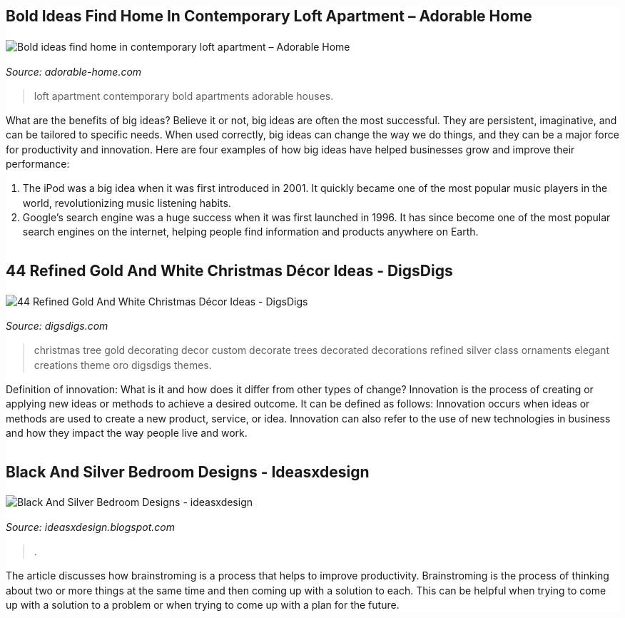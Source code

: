     
## Bold Ideas Find Home In Contemporary Loft Apartment – Adorable Home

<img loading=lazy src="https://adorable-home.com/wp-content/gallery/bold-ideas-find-home-in-contemporary-loft-apartment-sofia/contemporary-loft-apartment-3.jpg" onerror="this.onerror=null;this.src='https://tse2.mm.bing.net/th?id=OIP.GPuHx796BRxa5s8vGGNUtgHaLH&amp;pid=15.1';" alt="Bold ideas find home in contemporary loft apartment – Adorable Home">

_Source: adorable-home.com_

>loft apartment contemporary bold apartments adorable houses. 

	

What are the benefits of big ideas?
Believe it or not, big ideas are often the most successful. They are persistent, imaginative, and can be tailored to specific needs. When used correctly, big ideas can change the way we do things, and they can be a major force for productivity and innovation. Here are four examples of how big ideas have helped businesses grow and improve their performance: 
1. The iPod was a big idea when it was first introduced in 2001. It quickly became one of the most popular music players in the world, revolutionizing music listening habits. 
2. Google’s search engine was a huge success when it was first launched in 1996. It has since become one of the most popular search engines on the internet, helping people find information and products anywhere on Earth. 

    
## 44 Refined Gold And White Christmas Décor Ideas - DigsDigs

<img loading=lazy src="https://www.digsdigs.com/photos/refined-gold-and-white-christmas-decor-ideas-35.jpg" onerror="this.onerror=null;this.src='https://tse3.mm.bing.net/th?id=OIP.KGpiLAZfUN5aPKTQ1IINRAHaJ4&amp;pid=15.1';" alt="44 Refined Gold And White Christmas Décor Ideas - DigsDigs">

_Source: digsdigs.com_

>christmas tree gold decorating decor custom decorate trees decorated decorations refined silver class ornaments elegant creations theme oro digsdigs themes. 

	

Definition of innovation: What is it and how does it differ from other types of change?
Innovation is the process of creating or applying new ideas or methods to achieve a desired outcome. It can be defined as follows: 
Innovation occurs when ideas or methods are used to create a new product, service, or idea. Innovation can also refer to the use of new technologies in business and how they impact the way people live and work.

    
## Black And Silver Bedroom Designs - Ideasxdesign

<img loading=lazy src="https://cashandcarrybeds.com/shop/wp-content/uploads/2018/12/Sibilla-black-silver-4a.jpg" onerror="this.onerror=null;this.src='https://tse1.mm.bing.net/th?id=OIP.y3V9kjyZ3yXpjcNEI2x4zwHaEa&amp;pid=15.1';" alt="Black And Silver Bedroom Designs - ideasxdesign">

_Source: ideasxdesign.blogspot.com_

>. 

	

The article discusses how brainstroming is a process that helps to improve productivity. Brainstroming is the process of thinking about two or more things at the same time and then coming up with a solution to each. This can be helpful when trying to come up with a solution to a problem or when trying to come up with a plan for the future.
